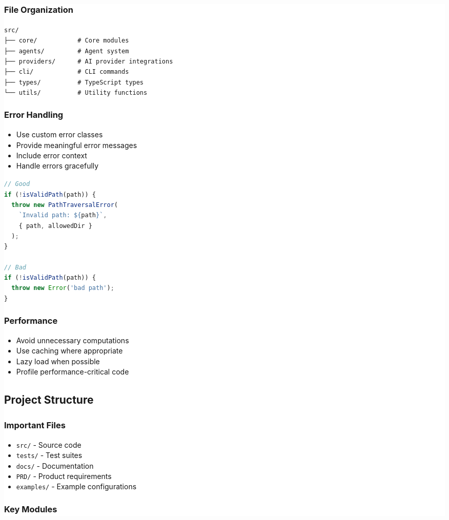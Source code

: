 ### File Organization

```
src/
├── core/           # Core modules
├── agents/         # Agent system
├── providers/      # AI provider integrations
├── cli/            # CLI commands
├── types/          # TypeScript types
└── utils/          # Utility functions
```

### Error Handling

- Use custom error classes
- Provide meaningful error messages
- Include error context
- Handle errors gracefully

```typescript
// Good
if (!isValidPath(path)) {
  throw new PathTraversalError(
    `Invalid path: ${path}`,
    { path, allowedDir }
  );
}

// Bad
if (!isValidPath(path)) {
  throw new Error('bad path');
}
```

### Performance

- Avoid unnecessary computations
- Use caching where appropriate
- Lazy load when possible
- Profile performance-critical code

## Project Structure

### Important Files

- `src/` - Source code
- `tests/` - Test suites
- `docs/` - Documentation
- `PRD/` - Product requirements
- `examples/` - Example configurations

### Key Modules
